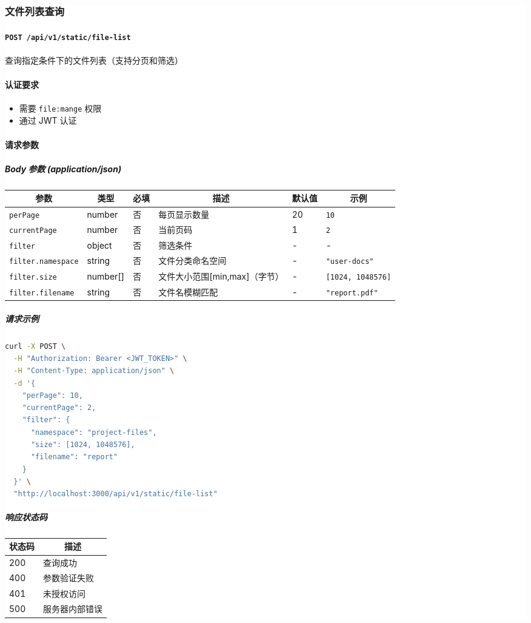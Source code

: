
### 文件列表查询

#### `POST /api/v1/static/file-list`

查询指定条件下的文件列表（支持分页和筛选）

#### 认证要求

- 需要 `file:mange` 权限
- 通过 JWT 认证

#### 请求参数

##### Body 参数 (application/json)

| 参数                 | 类型       | 必填 | 描述                  | 默认值 | 示例                |
|--------------------|----------|----|---------------------|-----|-------------------|
| `perPage`          | number   | 否  | 每页显示数量              | 20  | `10`              |
| `currentPage`      | number   | 否  | 当前页码                | 1   | `2`               |
| `filter`           | object   | 否  | 筛选条件                | -   | -                 |
| `filter.namespace` | string   | 否  | 文件分类命名空间            | -   | `"user-docs"`     |
| `filter.size`      | number[] | 否  | 文件大小范围[min,max]（字节） | -   | `[1024, 1048576]` |
| `filter.filename`  | string   | 否  | 文件名模糊匹配             | -   | `"report.pdf"`    |

##### 请求示例

```bash
curl -X POST \
  -H "Authorization: Bearer <JWT_TOKEN>" \
  -H "Content-Type: application/json" \
  -d '{
    "perPage": 10,
    "currentPage": 2,
    "filter": {
      "namespace": "project-files",
      "size": [1024, 1048576],
      "filename": "report"
    }
  }' \
  "http://localhost:3000/api/v1/static/file-list"
```

##### 响应状态码

| 状态码 | 描述      |
|-----|---------|
| 200 | 查询成功    |
| 400 | 参数验证失败  |
| 401 | 未授权访问   |
| 500 | 服务器内部错误 |
